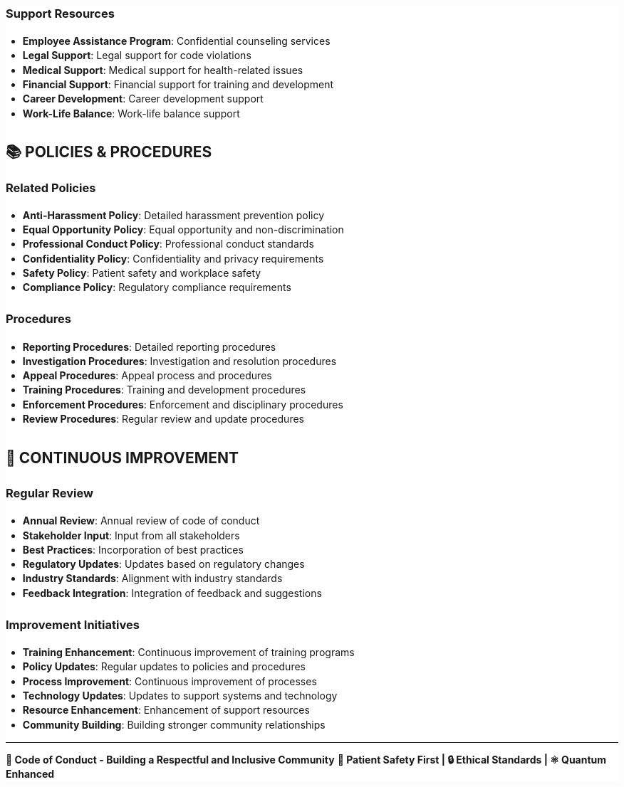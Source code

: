 ### **Support Resources**
- **Employee Assistance Program**: Confidential counseling services
- **Legal Support**: Legal support for code violations
- **Medical Support**: Medical support for health-related issues
- **Financial Support**: Financial support for training and development
- **Career Development**: Career development support
- **Work-Life Balance**: Work-life balance support

## 📚 **POLICIES & PROCEDURES**

### **Related Policies**
- **Anti-Harassment Policy**: Detailed harassment prevention policy
- **Equal Opportunity Policy**: Equal opportunity and non-discrimination
- **Professional Conduct Policy**: Professional conduct standards
- **Confidentiality Policy**: Confidentiality and privacy requirements
- **Safety Policy**: Patient safety and workplace safety
- **Compliance Policy**: Regulatory compliance requirements

### **Procedures**
- **Reporting Procedures**: Detailed reporting procedures
- **Investigation Procedures**: Investigation and resolution procedures
- **Appeal Procedures**: Appeal process and procedures
- **Training Procedures**: Training and development procedures
- **Enforcement Procedures**: Enforcement and disciplinary procedures
- **Review Procedures**: Regular review and update procedures

## 🔄 **CONTINUOUS IMPROVEMENT**

### **Regular Review**
- **Annual Review**: Annual review of code of conduct
- **Stakeholder Input**: Input from all stakeholders
- **Best Practices**: Incorporation of best practices
- **Regulatory Updates**: Updates based on regulatory changes
- **Industry Standards**: Alignment with industry standards
- **Feedback Integration**: Integration of feedback and suggestions

### **Improvement Initiatives**
- **Training Enhancement**: Continuous improvement of training programs
- **Policy Updates**: Regular updates to policies and procedures
- **Process Improvement**: Continuous improvement of processes
- **Technology Updates**: Updates to support systems and technology
- **Resource Enhancement**: Enhancement of support resources
- **Community Building**: Building stronger community relationships

---

**🤝 Code of Conduct - Building a Respectful and Inclusive Community**
**🏥 Patient Safety First | 🔒 Ethical Standards | ⚛️ Quantum Enhanced**
